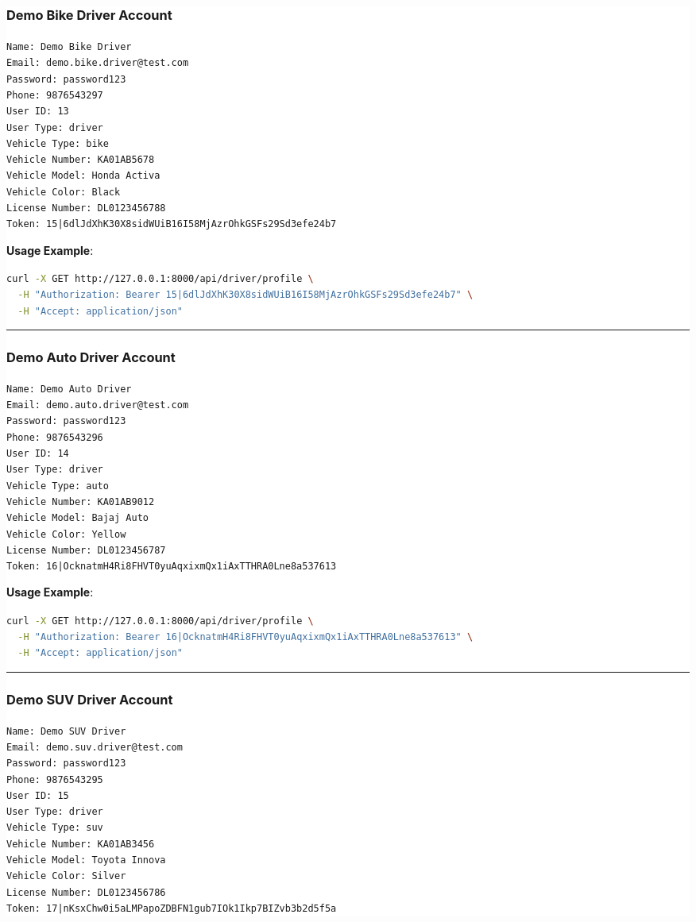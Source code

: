 
### Demo Bike Driver Account
```
Name: Demo Bike Driver
Email: demo.bike.driver@test.com
Password: password123
Phone: 9876543297
User ID: 13
User Type: driver
Vehicle Type: bike
Vehicle Number: KA01AB5678
Vehicle Model: Honda Activa
Vehicle Color: Black
License Number: DL0123456788
Token: 15|6dlJdXhK30X8sidWUiB16I58MjAzrOhkGSFs29Sd3efe24b7
```

**Usage Example**:
```bash
curl -X GET http://127.0.0.1:8000/api/driver/profile \
  -H "Authorization: Bearer 15|6dlJdXhK30X8sidWUiB16I58MjAzrOhkGSFs29Sd3efe24b7" \
  -H "Accept: application/json"
```

---

### Demo Auto Driver Account
```
Name: Demo Auto Driver
Email: demo.auto.driver@test.com
Password: password123
Phone: 9876543296
User ID: 14
User Type: driver
Vehicle Type: auto
Vehicle Number: KA01AB9012
Vehicle Model: Bajaj Auto
Vehicle Color: Yellow
License Number: DL0123456787
Token: 16|OcknatmH4Ri8FHVT0yuAqxixmQx1iAxTTHRA0Lne8a537613
```

**Usage Example**:
```bash
curl -X GET http://127.0.0.1:8000/api/driver/profile \
  -H "Authorization: Bearer 16|OcknatmH4Ri8FHVT0yuAqxixmQx1iAxTTHRA0Lne8a537613" \
  -H "Accept: application/json"
```

---

### Demo SUV Driver Account
```
Name: Demo SUV Driver
Email: demo.suv.driver@test.com
Password: password123
Phone: 9876543295
User ID: 15
User Type: driver
Vehicle Type: suv
Vehicle Number: KA01AB3456
Vehicle Model: Toyota Innova
Vehicle Color: Silver
License Number: DL0123456786
Token: 17|nKsxChw0i5aLMPapoZDBFN1gub7IOk1Ikp7BIZvb3b2d5f5a
```
